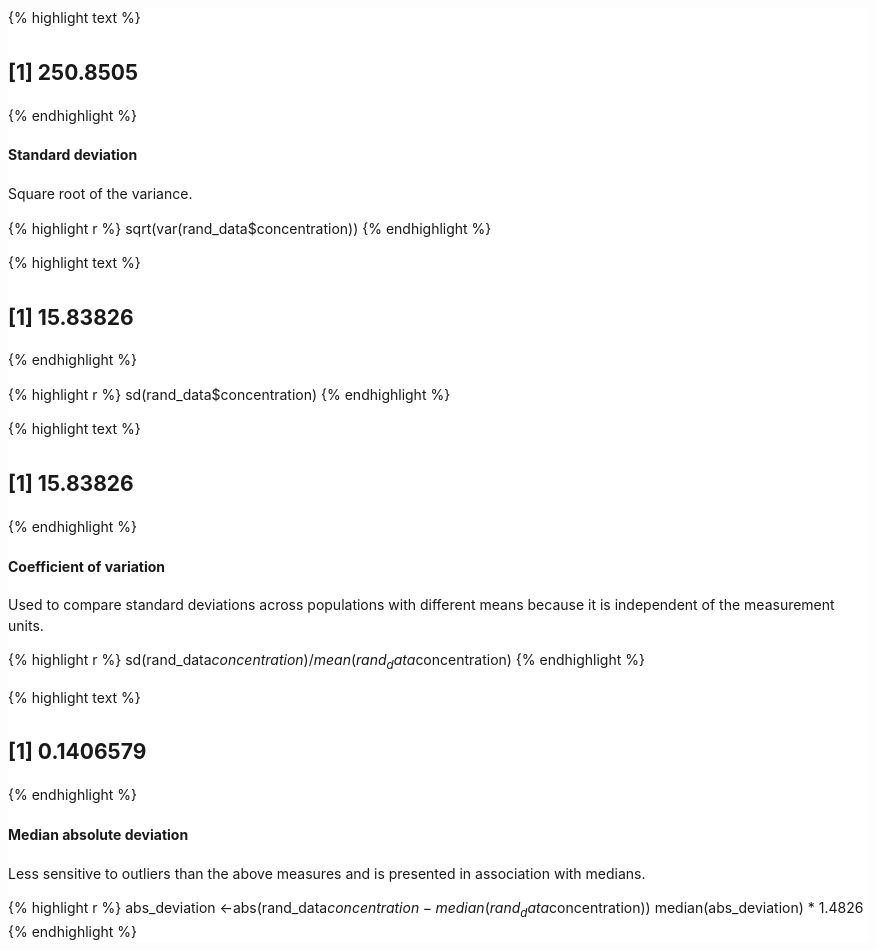 
{% highlight text %}
## [1] 250.8505
{% endhighlight %}

#### Standard deviation

Square root of the variance.  


{% highlight r %}
sqrt(var(rand_data$concentration))
{% endhighlight %}



{% highlight text %}
## [1] 15.83826
{% endhighlight %}



{% highlight r %}
sd(rand_data$concentration)
{% endhighlight %}



{% highlight text %}
## [1] 15.83826
{% endhighlight %}


#### Coefficient of variation

Used to compare standard deviations across populations with different means because it is independent of the measurement units.   


{% highlight r %}
sd(rand_data$concentration) / mean(rand_data$concentration)
{% endhighlight %}



{% highlight text %}
## [1] 0.1406579
{% endhighlight %}

#### Median absolute deviation

Less sensitive to outliers than the above measures and is presented in association with medians.  


{% highlight r %}
abs_deviation <-abs(rand_data$concentration - median(rand_data$concentration))
median(abs_deviation) * 1.4826
{% endhighlight %}
